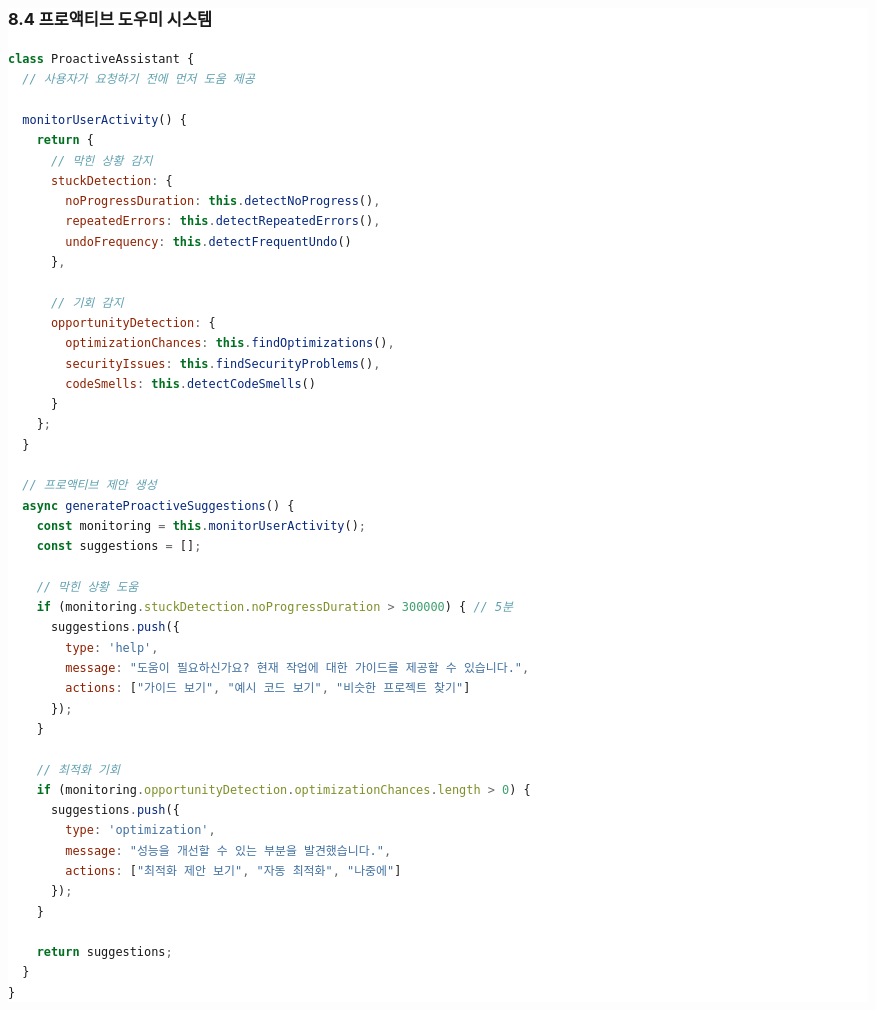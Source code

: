 ### 8.4 프로액티브 도우미 시스템

```javascript
class ProactiveAssistant {
  // 사용자가 요청하기 전에 먼저 도움 제공
  
  monitorUserActivity() {
    return {
      // 막힌 상황 감지
      stuckDetection: {
        noProgressDuration: this.detectNoProgress(),
        repeatedErrors: this.detectRepeatedErrors(),
        undoFrequency: this.detectFrequentUndo()
      },
      
      // 기회 감지
      opportunityDetection: {
        optimizationChances: this.findOptimizations(),
        securityIssues: this.findSecurityProblems(),
        codeSmells: this.detectCodeSmells()
      }
    };
  }
  
  // 프로액티브 제안 생성
  async generateProactiveSuggestions() {
    const monitoring = this.monitorUserActivity();
    const suggestions = [];
    
    // 막힌 상황 도움
    if (monitoring.stuckDetection.noProgressDuration > 300000) { // 5분
      suggestions.push({
        type: 'help',
        message: "도움이 필요하신가요? 현재 작업에 대한 가이드를 제공할 수 있습니다.",
        actions: ["가이드 보기", "예시 코드 보기", "비슷한 프로젝트 찾기"]
      });
    }
    
    // 최적화 기회
    if (monitoring.opportunityDetection.optimizationChances.length > 0) {
      suggestions.push({
        type: 'optimization',
        message: "성능을 개선할 수 있는 부분을 발견했습니다.",
        actions: ["최적화 제안 보기", "자동 최적화", "나중에"]
      });
    }
    
    return suggestions;
  }
}
```
